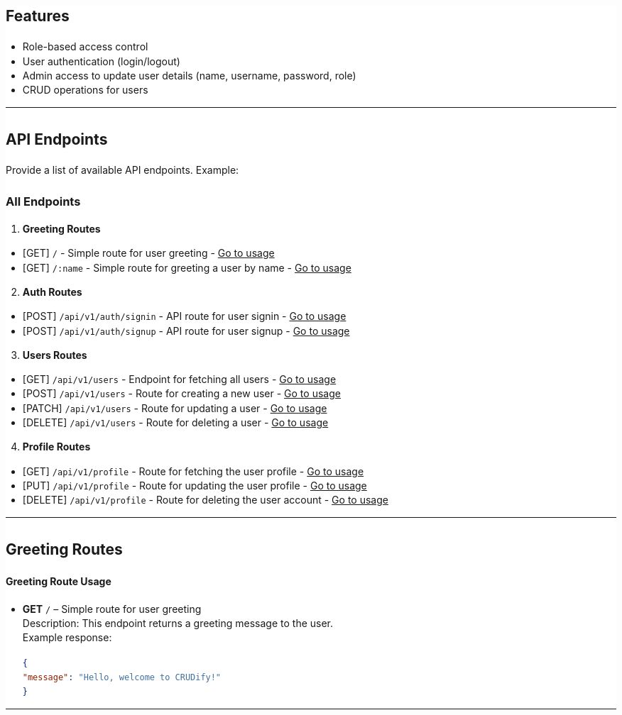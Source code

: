 ## Features
- Role-based access control
- User authentication (login/logout)
- Admin access to update user details (name, username, password, role)
- CRUD operations for users

<hr />

## API Endpoints
Provide a list of available API endpoints. Example:

### All Endpoints

1. **Greeting Routes**
  - [GET] `/` - Simple route for user greeting - [Go to usage](#greeting-route-usage)
  - [GET] `/:name` - Simple route for greeting a user by name - [Go to usage](#greeting-by-name-route-usage)

2. **Auth Routes**
  - [POST] `/api/v1/auth/signin` - API route for user signin - [Go to usage](#signin-route-usage)
  - [POST] `/api/v1/auth/signup` - API route for user signup - [Go to usage](#signup-route-usage)

3. **Users Routes**
  - [GET] `/api/v1/users` - Endpoint for fetching all users - [Go to usage](#get-users-route-usage)
  - [POST] `/api/v1/users` - Route for creating a new user - [Go to usage](#create-user-route-usage)
  - [PATCH] `/api/v1/users` - Route for updating a user - [Go to usage](#update-user-route-usage)
  - [DELETE] `/api/v1/users` - Route for deleting a user - [Go to usage](#delete-user-route-usage)

4. **Profile Routes**
  - [GET] `/api/v1/profile` - Route for fetching the user profile - [Go to usage](#get-profile-route-usage)
  - [PUT] `/api/v1/profile` - Route for updating the user profile - [Go to usage](#update-profile-route-usage)
  - [DELETE] `/api/v1/profile` - Route for deleting the user account - [Go to usage](#delete-profile-route-usage)

<hr>

## Greeting Routes

#### <a id="greeting-route-usage"></a>Greeting Route Usage

- **GET** `/` – Simple route for user greeting  
  Description: This endpoint returns a greeting message to the user.  
  Example response:  
  ```json
  {
  "message": "Hello, welcome to CRUDify!"
  }
  ```

<hr />  
